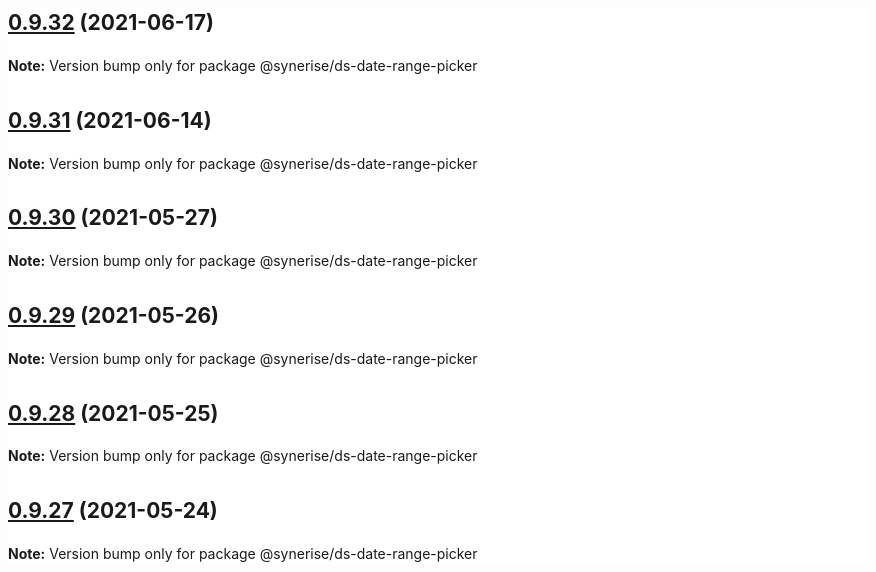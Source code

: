 

## [0.9.32](https://github.com/Synerise/synerise-design/compare/@synerise/ds-date-range-picker@0.9.31...@synerise/ds-date-range-picker@0.9.32) (2021-06-17)

**Note:** Version bump only for package @synerise/ds-date-range-picker





## [0.9.31](https://github.com/Synerise/synerise-design/compare/@synerise/ds-date-range-picker@0.9.30...@synerise/ds-date-range-picker@0.9.31) (2021-06-14)

**Note:** Version bump only for package @synerise/ds-date-range-picker





## [0.9.30](https://github.com/Synerise/synerise-design/compare/@synerise/ds-date-range-picker@0.9.29...@synerise/ds-date-range-picker@0.9.30) (2021-05-27)

**Note:** Version bump only for package @synerise/ds-date-range-picker





## [0.9.29](https://github.com/Synerise/synerise-design/compare/@synerise/ds-date-range-picker@0.9.28...@synerise/ds-date-range-picker@0.9.29) (2021-05-26)

**Note:** Version bump only for package @synerise/ds-date-range-picker





## [0.9.28](https://github.com/Synerise/synerise-design/compare/@synerise/ds-date-range-picker@0.9.27...@synerise/ds-date-range-picker@0.9.28) (2021-05-25)

**Note:** Version bump only for package @synerise/ds-date-range-picker





## [0.9.27](https://github.com/Synerise/synerise-design/compare/@synerise/ds-date-range-picker@0.9.26...@synerise/ds-date-range-picker@0.9.27) (2021-05-24)

**Note:** Version bump only for package @synerise/ds-date-range-picker



